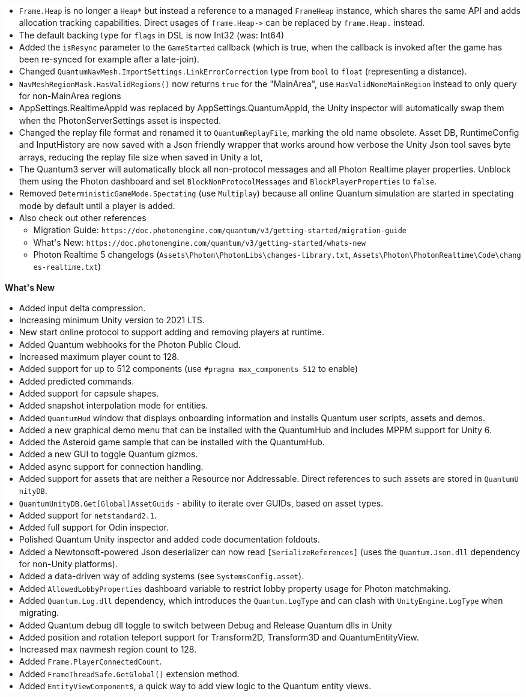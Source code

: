 - `Frame.Heap` is no longer a `Heap*` but instead a reference to a managed `FrameHeap` instance, which shares the same API and adds allocation tracking capabilities. Direct usages of `frame.Heap->` can be replaced by `frame.Heap.` instead.
- The default backing type for `flags` in DSL is now Int32 (was: Int64)
- Added  the `isResync` parameter to the `GameStarted` callback (which is true, when the callback is invoked after the game has been re-synced for example after a late-join).
- Changed `QuantumNavMesh.ImportSettings.LinkErrorCorrection` type from `bool` to `float` (representing a distance).
- `NavMeshRegionMask.HasValidRegions()` now returns `true` for the "MainArea", use `HasValidNoneMainRegion` instead to only query for non-MainArea regions
- AppSettings.RealtimeAppId was replaced by AppSettings.QuantumAppId, the Unity inspector will automatically swap them when the PhotonServerSettings asset is inspected.
- Changed the replay file format and renamed it to `QuantumReplayFile`, marking the old name obsolete. Asset DB, RuntimeConfig and InputHistory are now saved with a Json friendly wrapper that works around how verbose the Unity Json tool saves byte arrays, reducing the replay file size when saved in Unity a lot,
- The Quantum3 server will automatically block all non-protocol messages and all Photon Realtime player properties. Unblock them using the Photon dashboard and set `BlockNonProtocolMessages` and `BlockPlayerProperties` to `false`.
- Removed `DeterministicGameMode.Spectating` (use `Multiplay`) because all online Quantum simulation are started in spectating mode by default until a player is added.
- Also check out other references 
  - Migration Guide: `https://doc.photonengine.com/quantum/v3/getting-started/migration-guide`
  - What's New: `https://doc.photonengine.com/quantum/v3/getting-started/whats-new`
  - Photon Realtime 5 changelogs (`Assets\Photon\PhotonLibs\changes-library.txt`, `Assets\Photon\PhotonRealtime\Code\changes-realtime.txt`)

**What's New**

- Added input delta compression.
- Increasing minimum Unity version to 2021 LTS.
- New start online protocol to support adding and removing players at runtime.
- Added Quantum webhooks for the Photon Public Cloud.
- Increased maximum player count to 128.
- Added support for up to 512 components (use `#pragma max_components 512` to enable)
- Added predicted commands.
- Added support for capsule shapes.
- Added snapshot interpolation mode for entities.
- Added `QuantumHud` window that displays onboarding information and installs Quantum user scripts,  assets and demos.
- Added a new graphical demo menu that can be installed with the QuantumHub and includes MPPM support for Unity 6.
- Added the Asteroid game sample that can be installed with the QuantumHub.
- Added a new GUI to toggle Quantum gizmos.
- Added async support for connection handling.
- Added support for assets that are neither a Resource nor Addressable. Direct references to such assets are stored in `QuantumUnityDB`.
- `QuantumUnityDB.Get[Global]AssetGuids` - ability to iterate over GUIDs, based on asset types.
- Added support for `netstandard2.1`.
- Added full support for Odin inspector.
- Polished Quantum Unity inspector and added code documentation foldouts.
- Added a Newtonsoft-powered Json deserializer can now read `[SerializeReferences]` (uses the  `Quantum.Json.dll` dependency for non-Unity platforms).
- Added a data-driven way of adding systems (see `SystemsConfig.asset`).
- Added `AllowedLobbyProperties` dashboard variable to restrict lobby property usage for Photon matchmaking.
- Added `Quantum.Log.dll` dependency, which introduces the `Quantum.LogType` and can clash with `UnityEngine.LogType` when migrating.
- Added Quantum debug dll toggle to switch between Debug and Release Quantum dlls in Unity
- Added position and rotation teleport support for Transform2D, Transform3D and QuantumEntityView.
- Increased max navmesh region count to 128.
- Added `Frame.PlayerConnectedCount`.
- Added `FrameThreadSafe.GetGlobal()` extension method.
- Added `EntityViewComponent`s, a quick way to add view logic to the Quantum entity views.